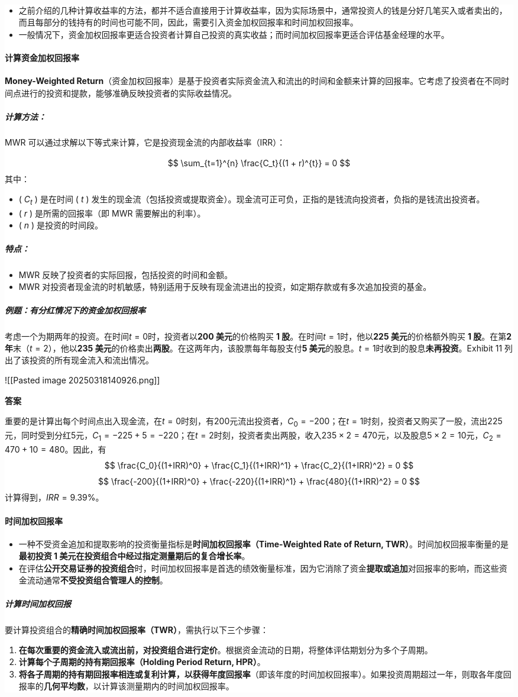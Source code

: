 - 之前介绍的几种计算收益率的方法，都并不适合直接用于计算收益率，因为实际场景中，通常投资人的钱是分好几笔买入或者卖出的，而且每部分的钱持有的时间也可能不同，因此，需要引入资金加权回报率和时间加权回报率。
- 一般情况下，资金加权回报率更适合投资者计算自己投资的真实收益；而时间加权回报率更适合评估基金经理的水平。
#### 计算资金加权回报率

**Money-Weighted Return**（资金加权回报率）是基于投资者实际资金流入和流出的时间和金额来计算的回报率。它考虑了投资者在不同时间点进行的投资和提款，能够准确反映投资者的实际收益情况。
##### 计算方法：

MWR 可以通过求解以下等式来计算，它是投资现金流的内部收益率（IRR）：

$$
\sum_{t=1}^{n} \frac{C_t}{(1 + r)^{t}} = 0
$$
其中：

- \( $C_t$ \) 是在时间 \( $t$ \) 发生的现金流（包括投资或提取资金）。现金流可正可负，正指的是钱流向投资者，负指的是钱流出投资者。
- \( $r$ \) 是所需的回报率（即 MWR 需要解出的利率）。
- \( $n$ \) 是投资的时间段。

##### 特点：

- MWR 反映了投资者的实际回报，包括投资的时间和金额。
- MWR 对投资者现金流的时机敏感，特别适用于反映有现金流进出的投资，如定期存款或有多次追加投资的基金。

##### 例题：有分红情况下的资金加权回报率

考虑一个为期两年的投资。在时间$t = 0$时，投资者以**200 美元**的价格购买 **1 股**。在时间$t = 1$时，他以**225 美元**的价格额外购买 **1 股**。在第**2 年**末（$t = 2$），他以**235 美元**的价格卖出**两股**。在这两年内，该股票每年每股支付**5 美元**的股息。$t = 1$时收到的股息**未再投资**。Exhibit 11 列出了该投资的所有现金流入和流出情况。

![[Pasted image 20250318140926.png]]

**答案**

重要的是计算出每个时间点出入现金流，在$t=0$时刻，有200元流出投资者，$C_0=-200$；在$t=1$时刻，投资者又购买了一股，流出225元，同时受到分红5元，$C_1=-225+5=-220$；在$t=2$时刻，投资者卖出两股，收入$235\times 2=470$元，以及股息$5\times 2=10$元，$C_2 = 470+10=480$。因此，有
$$
\frac{C_0}{(1+IRR)^0} + \frac{C_1}{(1+IRR)^1} + \frac{C_2}{(1+IRR)^2} = 0
$$
$$
\frac{-200}{(1+IRR)^0} + \frac{-220}{(1+IRR)^1} + \frac{480}{(1+IRR)^2} = 0
$$
计算得到，$IRR=9.39\%$。
#### 时间加权回报率

- 一种不受资金追加和提取影响的投资衡量指标是**时间加权回报率（Time-Weighted Rate of Return, TWR）**。时间加权回报率衡量的是**最初投资 1 美元在投资组合中经过指定测量期后的复合增长率**。
- 在评估**公开交易证券的投资组合**时，时间加权回报率是首选的绩效衡量标准，因为它消除了资金**提取或追加**对回报率的影响，而这些资金流动通常**不受投资组合管理人的控制**。
##### 计算时间加权回报

要计算投资组合的**精确时间加权回报率（TWR）**，需执行以下三个步骤：

1. **在每次重要的资金流入或流出前，对投资组合进行定价**。根据资金流动的日期，将整体评估期划分为多个子周期。
2. **计算每个子周期的持有期回报率（Holding Period Return, HPR）**。
3. **将各子周期的持有期回报率相连或复利计算，以获得年度回报率**（即该年度的时间加权回报率）。如果投资周期超过一年，则取各年度回报率的**几何平均数**，以计算该测量期内的时间加权回报率。
